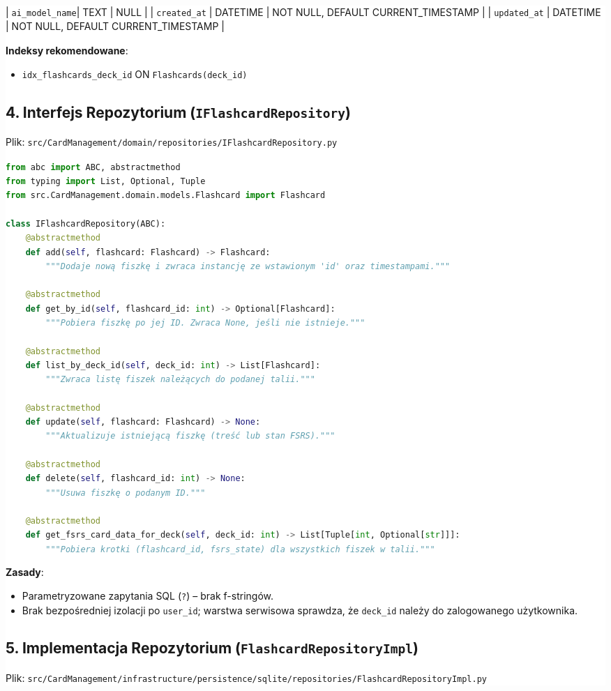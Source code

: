 | `ai_model_name`| TEXT       | NULL                                                       |
| `created_at`   | DATETIME   | NOT NULL, DEFAULT CURRENT_TIMESTAMP                        |
| `updated_at`   | DATETIME   | NOT NULL, DEFAULT CURRENT_TIMESTAMP                        |

**Indeksy rekomendowane**:
- `idx_flashcards_deck_id` ON `Flashcards(deck_id)`

## 4. Interfejs Repozytorium (`IFlashcardRepository`)
Plik: `src/CardManagement/domain/repositories/IFlashcardRepository.py`

```python
from abc import ABC, abstractmethod
from typing import List, Optional, Tuple
from src.CardManagement.domain.models.Flashcard import Flashcard

class IFlashcardRepository(ABC):
    @abstractmethod
    def add(self, flashcard: Flashcard) -> Flashcard:
        """Dodaje nową fiszkę i zwraca instancję ze wstawionym 'id' oraz timestampami."""

    @abstractmethod
    def get_by_id(self, flashcard_id: int) -> Optional[Flashcard]:
        """Pobiera fiszkę po jej ID. Zwraca None, jeśli nie istnieje."""

    @abstractmethod
    def list_by_deck_id(self, deck_id: int) -> List[Flashcard]:
        """Zwraca listę fiszek należących do podanej talii."""

    @abstractmethod
    def update(self, flashcard: Flashcard) -> None:
        """Aktualizuje istniejącą fiszkę (treść lub stan FSRS)."""

    @abstractmethod
    def delete(self, flashcard_id: int) -> None:
        """Usuwa fiszkę o podanym ID."""

    @abstractmethod
    def get_fsrs_card_data_for_deck(self, deck_id: int) -> List[Tuple[int, Optional[str]]]:
        """Pobiera krotki (flashcard_id, fsrs_state) dla wszystkich fiszek w talii."""
```

**Zasady**:
- Parametryzowane zapytania SQL (`?`) – brak f-stringów.
- Brak bezpośredniej izolacji po `user_id`; warstwa serwisowa sprawdza, że `deck_id` należy do zalogowanego użytkownika.

## 5. Implementacja Repozytorium (`FlashcardRepositoryImpl`)
Plik: `src/CardManagement/infrastructure/persistence/sqlite/repositories/FlashcardRepositoryImpl.py`
